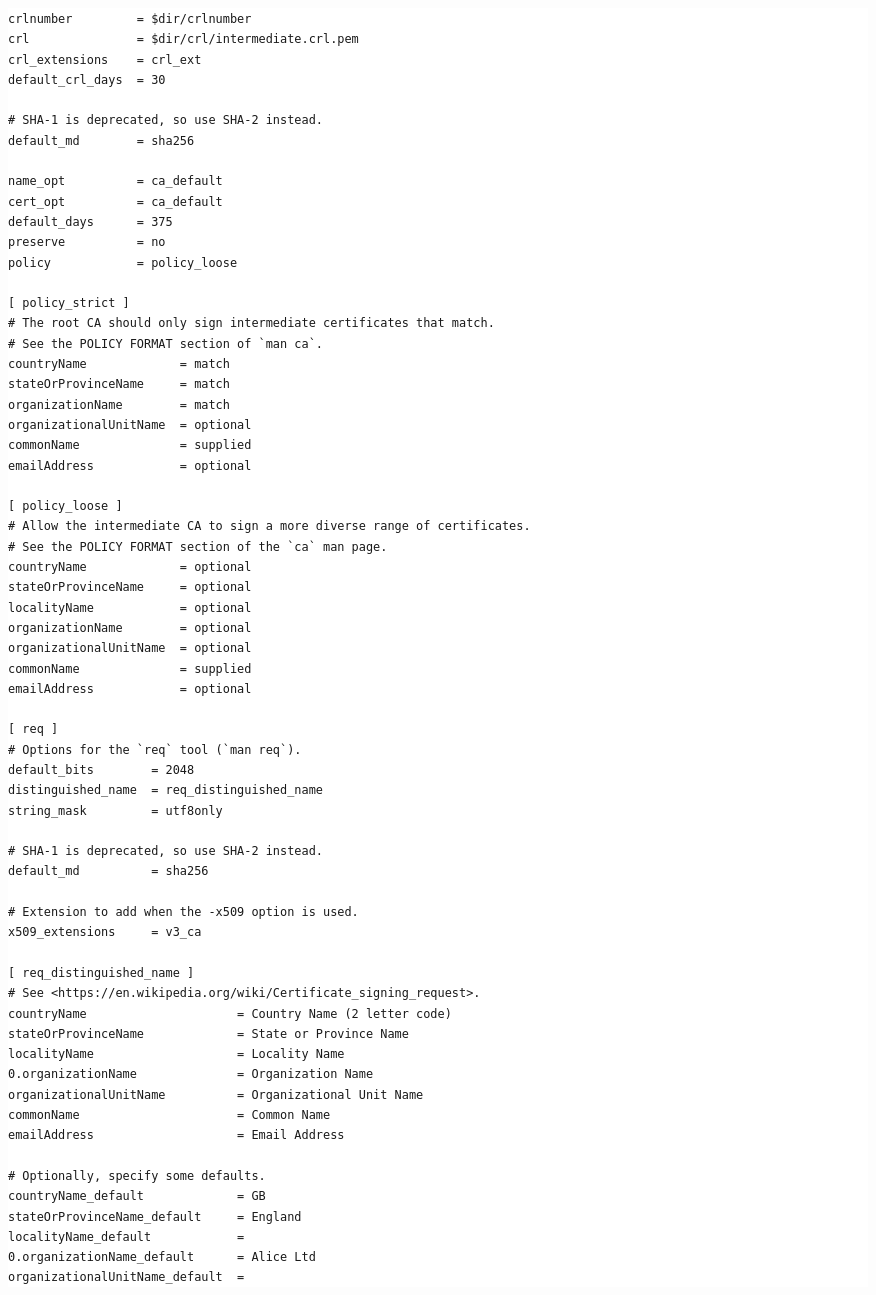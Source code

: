```
crlnumber         = $dir/crlnumber
crl               = $dir/crl/intermediate.crl.pem
crl_extensions    = crl_ext
default_crl_days  = 30
 
# SHA-1 is deprecated, so use SHA-2 instead.
default_md        = sha256
 
name_opt          = ca_default
cert_opt          = ca_default
default_days      = 375
preserve          = no
policy            = policy_loose
 
[ policy_strict ]
# The root CA should only sign intermediate certificates that match.
# See the POLICY FORMAT section of `man ca`.
countryName             = match
stateOrProvinceName     = match
organizationName        = match
organizationalUnitName  = optional
commonName              = supplied
emailAddress            = optional
 
[ policy_loose ]
# Allow the intermediate CA to sign a more diverse range of certificates.
# See the POLICY FORMAT section of the `ca` man page.
countryName             = optional
stateOrProvinceName     = optional
localityName            = optional
organizationName        = optional
organizationalUnitName  = optional
commonName              = supplied
emailAddress            = optional
 
[ req ]
# Options for the `req` tool (`man req`).
default_bits        = 2048
distinguished_name  = req_distinguished_name
string_mask         = utf8only
 
# SHA-1 is deprecated, so use SHA-2 instead.
default_md          = sha256
 
# Extension to add when the -x509 option is used.
x509_extensions     = v3_ca
 
[ req_distinguished_name ]
# See <https://en.wikipedia.org/wiki/Certificate_signing_request>.
countryName                     = Country Name (2 letter code)
stateOrProvinceName             = State or Province Name
localityName                    = Locality Name
0.organizationName              = Organization Name
organizationalUnitName          = Organizational Unit Name
commonName                      = Common Name
emailAddress                    = Email Address
 
# Optionally, specify some defaults.
countryName_default             = GB
stateOrProvinceName_default     = England
localityName_default            =
0.organizationName_default      = Alice Ltd
organizationalUnitName_default  =
```